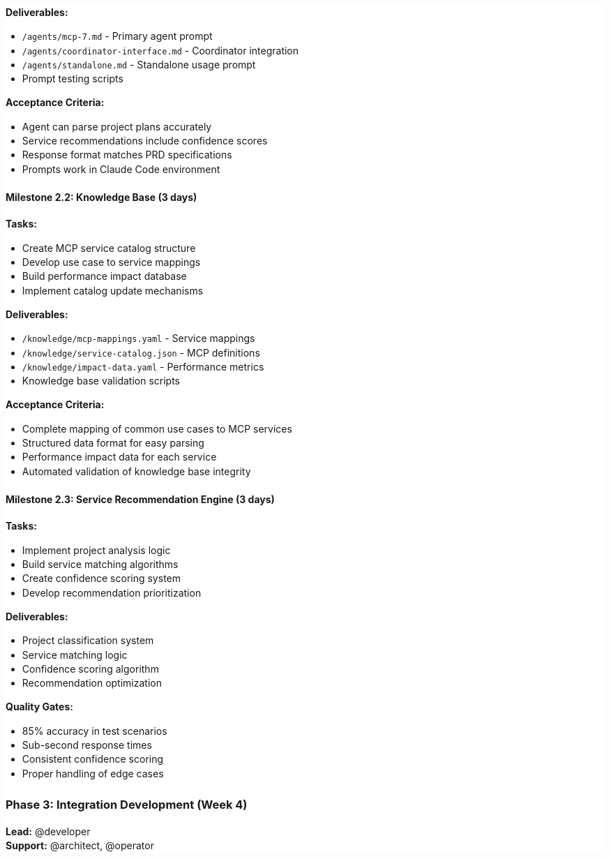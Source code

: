 **Deliverables:**
- `/agents/mcp-7.md` - Primary agent prompt
- `/agents/coordinator-interface.md` - Coordinator integration
- `/agents/standalone.md` - Standalone usage prompt
- Prompt testing scripts

**Acceptance Criteria:**
- Agent can parse project plans accurately
- Service recommendations include confidence scores
- Response format matches PRD specifications
- Prompts work in Claude Code environment

#### Milestone 2.2: Knowledge Base (3 days)
**Tasks:**
- Create MCP service catalog structure
- Develop use case to service mappings
- Build performance impact database
- Implement catalog update mechanisms

**Deliverables:**
- `/knowledge/mcp-mappings.yaml` - Service mappings
- `/knowledge/service-catalog.json` - MCP definitions
- `/knowledge/impact-data.yaml` - Performance metrics
- Knowledge base validation scripts

**Acceptance Criteria:**
- Complete mapping of common use cases to MCP services
- Structured data format for easy parsing
- Performance impact data for each service
- Automated validation of knowledge base integrity

#### Milestone 2.3: Service Recommendation Engine (3 days)
**Tasks:**
- Implement project analysis logic
- Build service matching algorithms
- Create confidence scoring system
- Develop recommendation prioritization

**Deliverables:**
- Project classification system
- Service matching logic
- Confidence scoring algorithm
- Recommendation optimization

**Quality Gates:**
- 85% accuracy in test scenarios
- Sub-second response times
- Consistent confidence scoring
- Proper handling of edge cases

### Phase 3: Integration Development (Week 4)
**Lead:** @developer  
**Support:** @architect, @operator  
